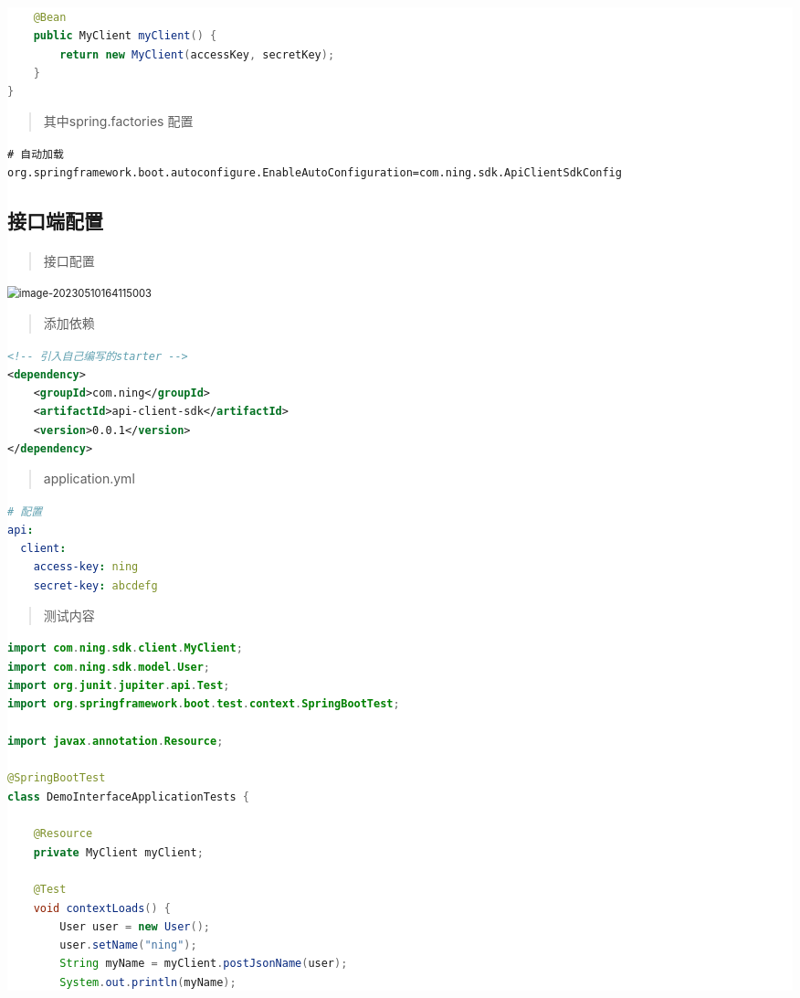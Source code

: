 ```java
    @Bean
    public MyClient myClient() {
        return new MyClient(accessKey, secretKey);
    }
}
```



> 其中spring.factories  配置

```properties
# 自动加载
org.springframework.boot.autoconfigure.EnableAutoConfiguration=com.ning.sdk.ApiClientSdkConfig
```



## 接口端配置

> 接口配置

<img src="文档.assets/image-20230510164115003.png" alt="image-20230510164115003" style="zoom:80%;" />

> 添加依赖

```xml
<!-- 引入自己编写的starter -->
<dependency>
    <groupId>com.ning</groupId>
    <artifactId>api-client-sdk</artifactId>
    <version>0.0.1</version>
</dependency>
```



> application.yml

```yml
# 配置
api:
  client:
    access-key: ning
    secret-key: abcdefg
```



> 测试内容

```java
import com.ning.sdk.client.MyClient;
import com.ning.sdk.model.User;
import org.junit.jupiter.api.Test;
import org.springframework.boot.test.context.SpringBootTest;

import javax.annotation.Resource;

@SpringBootTest
class DemoInterfaceApplicationTests {

    @Resource
    private MyClient myClient;

    @Test
    void contextLoads() {
        User user = new User();
        user.setName("ning");
        String myName = myClient.postJsonName(user);
        System.out.println(myName);
```